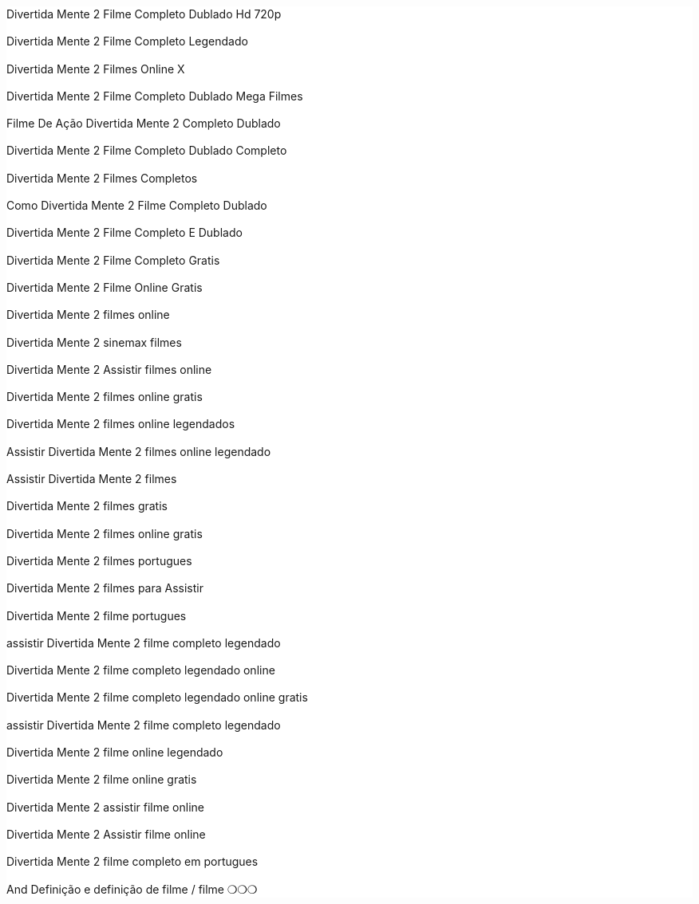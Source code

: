 Divertida Mente 2 Filme Completo Dublado Hd 720p

Divertida Mente 2 Filme Completo Legendado

Divertida Mente 2 Filmes Online X

Divertida Mente 2 Filme Completo Dublado Mega Filmes

Filme De Ação Divertida Mente 2 Completo Dublado

Divertida Mente 2 Filme Completo Dublado Completo

Divertida Mente 2 Filmes Completos

Como Divertida Mente 2 Filme Completo Dublado

Divertida Mente 2 Filme Completo E Dublado

Divertida Mente 2 Filme Completo Gratis

Divertida Mente 2 Filme Online Gratis

Divertida Mente 2 filmes online

Divertida Mente 2 sinemax filmes

Divertida Mente 2 Assistir filmes online

Divertida Mente 2 filmes online gratis

Divertida Mente 2 filmes online legendados

Assistir Divertida Mente 2 filmes online legendado

Assistir Divertida Mente 2 filmes

Divertida Mente 2 filmes gratis

Divertida Mente 2 filmes online gratis

Divertida Mente 2 filmes portugues

Divertida Mente 2 filmes para Assistir

Divertida Mente 2 filme portugues

assistir Divertida Mente 2 filme completo legendado

Divertida Mente 2 filme completo legendado online

Divertida Mente 2 filme completo legendado online gratis

assistir Divertida Mente 2 filme completo legendado

Divertida Mente 2 filme online legendado

Divertida Mente 2 filme online gratis

Divertida Mente 2 assistir filme online

Divertida Mente 2 Assistir filme online

Divertida Mente 2 filme completo em portugues

And Definição e definição de filme / filme ❍❍❍
